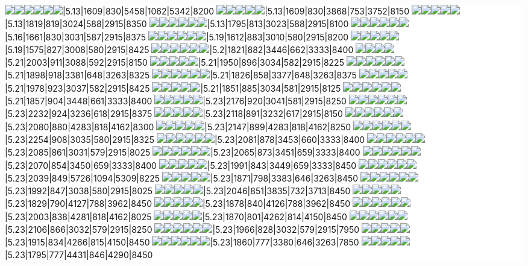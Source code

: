![](/item/3091.png)![](/item/3026.png)![](/item/1001.png)![](/item/1053.png)![](/item/1055.png)![](/item/1036.png)|5.13|1609|830|5458|1062|5342|8200
![](/item/3091.png)![](/item/6333.png)![](/item/1001.png)![](/item/1053.png)![](/item/1055.png)|5.13|1609|830|3868|753|3752|8150
![](/item/3085.png)![](/item/3004.png)![](/item/1053.png)![](/item/1055.png)![](/item/1038.png)|5.13|1819|819|3024|588|2915|8350
![](/item/3085.png)![](/item/3179.png)![](/item/1053.png)![](/item/1055.png)![](/item/1038.png)![](/item/1036.png)|5.13|1795|813|3023|588|2915|8100
![](/item/3046.png)![](/item/3094.png)![](/item/1053.png)![](/item/1055.png)![](/item/1037.png)![](/item/1036.png)|5.16|1661|830|3031|587|2915|8375
![](/item/3095.png)![](/item/3115.png)![](/item/1001.png)![](/item/1053.png)![](/item/1055.png)![](/item/1036.png)|5.19|1612|883|3010|580|2915|8200
![](/item/3115.png)![](/item/3094.png)![](/item/1053.png)![](/item/1055.png)![](/item/1037.png)|5.19|1575|827|3008|580|2915|8425
![](/item/3087.png)![](/item/3161.png)![](/item/1001.png)![](/item/1053.png)![](/item/1055.png)![](/item/1036.png)|5.2|1821|882|3446|662|3333|8400
![](/item/3074.png)![](/item/3094.png)![](/item/1055.png)![](/item/1038.png)|5.21|2003|911|3088|592|2915|8150
![](/item/6696.png)![](/item/3094.png)![](/item/1053.png)![](/item/1055.png)![](/item/1037.png)|5.21|1950|896|3034|582|2915|8225
![](/item/3095.png)![](/item/6609.png)![](/item/1001.png)![](/item/1053.png)![](/item/1055.png)![](/item/1037.png)|5.21|1898|918|3381|648|3263|8325
![](/item/3094.png)![](/item/6609.png)![](/item/1053.png)![](/item/1055.png)![](/item/1037.png)![](/item/1036.png)|5.21|1826|858|3377|648|3263|8375
![](/item/6694.png)![](/item/3094.png)![](/item/1053.png)![](/item/1055.png)![](/item/1037.png)|5.21|1978|923|3037|582|2915|8425
![](/item/3508.png)![](/item/3094.png)![](/item/1053.png)![](/item/1055.png)![](/item/1037.png)|5.21|1851|885|3034|581|2915|8125
![](/item/3095.png)![](/item/3161.png)![](/item/1001.png)![](/item/1053.png)![](/item/1055.png)![](/item/1036.png)|5.21|1857|904|3448|661|3333|8400
![](/item/3031.png)![](/item/6694.png)![](/item/1001.png)![](/item/1053.png)![](/item/1055.png)|5.23|2176|920|3041|581|2915|8250
![](/item/3072.png)![](/item/6694.png)![](/item/1001.png)![](/item/1055.png)![](/item/1037.png)![](/item/1036.png)|5.23|2232|924|3236|618|2915|8375
![](/item/3072.png)![](/item/3508.png)![](/item/1001.png)![](/item/1055.png)![](/item/1038.png)|5.23|2118|891|3232|617|2915|8150
![](/item/6673.png)![](/item/3508.png)![](/item/1001.png)![](/item/1055.png)![](/item/1038.png)![](/item/1036.png)|5.23|2080|880|4283|818|4162|8300
![](/item/6673.png)![](/item/6694.png)![](/item/1001.png)![](/item/1055.png)![](/item/1038.png)|5.23|2147|899|4283|818|4162|8250
![](/item/6694.png)![](/item/6695.png)![](/item/1001.png)![](/item/1053.png)![](/item/1055.png)![](/item/1037.png)|5.23|2254|908|3035|580|2915|8325
![](/item/3036.png)![](/item/3161.png)![](/item/1001.png)![](/item/1053.png)![](/item/1055.png)![](/item/1036.png)|5.23|2081|878|3453|660|3333|8400
![](/item/3508.png)![](/item/6695.png)![](/item/1001.png)![](/item/1053.png)![](/item/1055.png)![](/item/1037.png)|5.23|2085|861|3031|579|2915|8025
![](/item/3033.png)![](/item/3161.png)![](/item/1001.png)![](/item/1053.png)![](/item/1055.png)![](/item/1036.png)|5.23|2065|873|3451|659|3333|8400
![](/item/6676.png)![](/item/3161.png)![](/item/1001.png)![](/item/1053.png)![](/item/1055.png)![](/item/1036.png)|5.23|2070|854|3450|659|3333|8400
![](/item/3031.png)![](/item/3161.png)![](/item/1001.png)![](/item/1053.png)![](/item/1055.png)|5.23|1991|843|3449|659|3333|8450
![](/item/3508.png)![](/item/3156.png)![](/item/1001.png)![](/item/1053.png)![](/item/1055.png)![](/item/1037.png)|5.23|2039|849|5726|1094|5309|8225
![](/item/6694.png)![](/item/6609.png)![](/item/1053.png)![](/item/1055.png)![](/item/3006.png)|5.23|1871|798|3383|646|3263|8450
![](/item/3006.png)![](/item/3031.png)![](/item/1053.png)![](/item/1055.png)![](/item/1038.png)![](/item/1037.png)|5.23|1992|847|3038|580|2915|8025
![](/item/6673.png)![](/item/6695.png)![](/item/1055.png)![](/item/1038.png)![](/item/3006.png)|5.23|2046|851|3835|732|3713|8450
![](/item/6696.png)![](/item/3139.png)![](/item/1053.png)![](/item/1055.png)![](/item/3006.png)|5.23|1829|790|4127|788|3962|8450
![](/item/3033.png)![](/item/3139.png)![](/item/1053.png)![](/item/1055.png)![](/item/3006.png)|5.23|1878|840|4126|788|3962|8450
![](/item/3006.png)![](/item/6673.png)![](/item/1055.png)![](/item/1038.png)![](/item/1038.png)![](/item/1037.png)|5.23|2003|838|4281|818|4162|8025
![](/item/6676.png)![](/item/3026.png)![](/item/1053.png)![](/item/1055.png)![](/item/3006.png)|5.23|1870|801|4262|814|4150|8450
![](/item/3006.png)![](/item/6694.png)![](/item/1053.png)![](/item/1055.png)![](/item/1038.png)![](/item/1038.png)|5.23|2106|866|3032|579|2915|8250
![](/item/3006.png)![](/item/3508.png)![](/item/1053.png)![](/item/1055.png)![](/item/1038.png)![](/item/1038.png)|5.23|1966|828|3032|579|2915|7950
![](/item/3036.png)![](/item/3026.png)![](/item/1053.png)![](/item/1055.png)![](/item/3006.png)|5.23|1915|834|4266|815|4150|8450
![](/item/3006.png)![](/item/6609.png)![](/item/1053.png)![](/item/1055.png)![](/item/1038.png)![](/item/1038.png)|5.23|1860|777|3380|646|3263|7850
![](/item/6676.png)![](/item/6035.png)![](/item/1053.png)![](/item/1055.png)![](/item/3006.png)|5.23|1795|777|4431|846|4290|8450